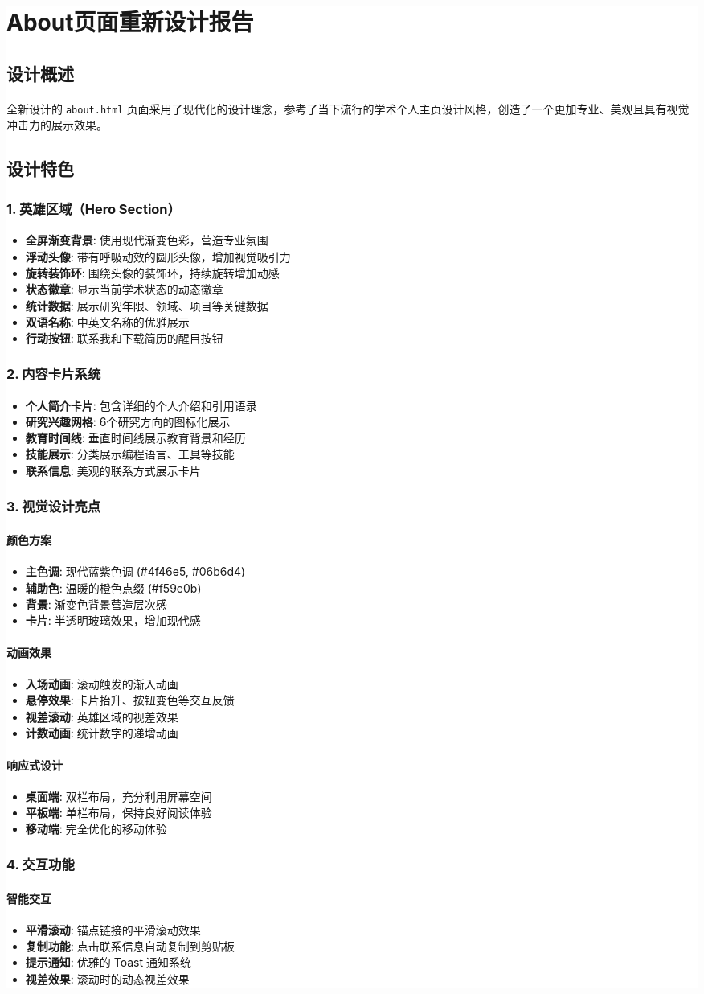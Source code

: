 # About页面重新设计报告

## 设计概述
全新设计的 `about.html` 页面采用了现代化的设计理念，参考了当下流行的学术个人主页设计风格，创造了一个更加专业、美观且具有视觉冲击力的展示效果。

## 设计特色

### 1. 英雄区域（Hero Section）
- **全屏渐变背景**: 使用现代渐变色彩，营造专业氛围
- **浮动头像**: 带有呼吸动效的圆形头像，增加视觉吸引力
- **旋转装饰环**: 围绕头像的装饰环，持续旋转增加动感
- **状态徽章**: 显示当前学术状态的动态徽章
- **统计数据**: 展示研究年限、领域、项目等关键数据
- **双语名称**: 中英文名称的优雅展示
- **行动按钮**: 联系我和下载简历的醒目按钮

### 2. 内容卡片系统
- **个人简介卡片**: 包含详细的个人介绍和引用语录
- **研究兴趣网格**: 6个研究方向的图标化展示
- **教育时间线**: 垂直时间线展示教育背景和经历
- **技能展示**: 分类展示编程语言、工具等技能
- **联系信息**: 美观的联系方式展示卡片

### 3. 视觉设计亮点

#### 颜色方案
- **主色调**: 现代蓝紫色调 (#4f46e5, #06b6d4)
- **辅助色**: 温暖的橙色点缀 (#f59e0b)
- **背景**: 渐变色背景营造层次感
- **卡片**: 半透明玻璃效果，增加现代感

#### 动画效果
- **入场动画**: 滚动触发的渐入动画
- **悬停效果**: 卡片抬升、按钮变色等交互反馈
- **视差滚动**: 英雄区域的视差效果
- **计数动画**: 统计数字的递增动画

#### 响应式设计
- **桌面端**: 双栏布局，充分利用屏幕空间
- **平板端**: 单栏布局，保持良好阅读体验
- **移动端**: 完全优化的移动体验

### 4. 交互功能

#### 智能交互
- **平滑滚动**: 锚点链接的平滑滚动效果
- **复制功能**: 点击联系信息自动复制到剪贴板
- **提示通知**: 优雅的 Toast 通知系统
- **视差效果**: 滚动时的动态视差效果
